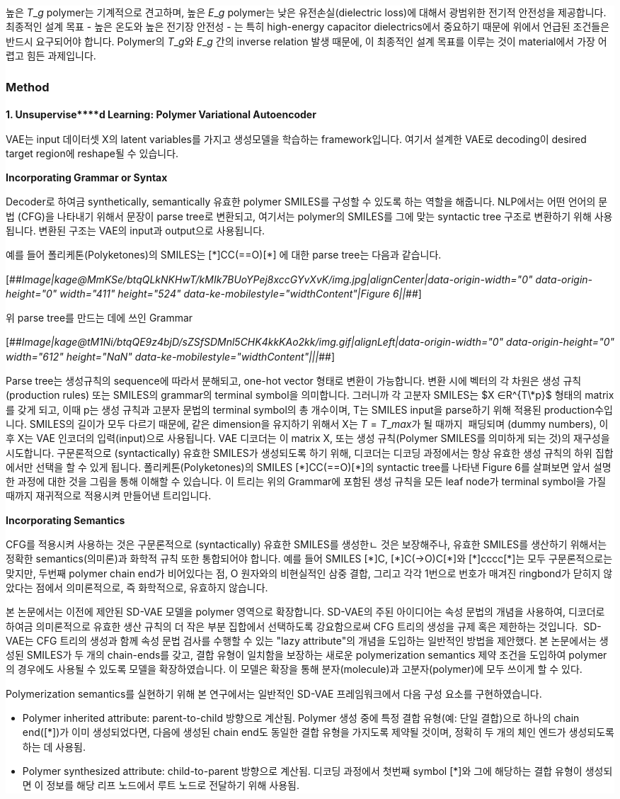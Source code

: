 높은 $T\_g$ polymer는 기계적으로 견고하며, 높은 $E\_g$ polymer는 낮은 유전손실(dielectric loss)에 대해서 광범위한 전기적 안전성을 제공합니다. 최종적인 설계 목표 - 높은 온도와 높은 전기장 안전성 - 는 특히 high-energy capacitor dielectrics에서 중요하기 때문에 위에서 언급된 조건들은 반드시 요구되어야 합니다. Polymer의 $T\_g$와 $E\_g$ 간의 inverse relation 발생 때문에, 이 최종적인 설계 목표를 이루는 것이 material에서 가장 어렵고 힘든 과제입니다.

### **Method**

**1\. Unsupervise****d Learning: Polymer Variational Autoencoder**

VAE는 input 데이터셋 X의 latent variables를 가지고 생성모델을 학습하는 framework입니다. 여기서 설계한 VAE로 decoding이 desired target region에 reshape될 수 있습니다.

**Incorporating Grammar or Syntax**

Decoder로 하여금 synthetically, semantically 유효한 polymer SMILES를 구성할 수 있도록 하는 역할을 해줍니다. NLP에서는 어떤 언어의 문법 (CFG)을 나타내기 위해서 문장이 parse tree로 변환되고, 여기서는 polymer의 SMILES를 그에 맞는 syntactic tree 구조로 변환하기 위해 사용됩니다. 변환된 구조는 VAE의 input과 output으로 사용됩니다. 

예를 들어 폴리케톤(Polyketones)의 SMILES는 \[\*\]CC(==O)\[\*\] 에 대한 parse tree는 다음과 같습니다. 

[##_Image|kage@MmKSe/btqQLkNKHwT/kMIk7BUoYPej8xccGYvXvK/img.jpg|alignCenter|data-origin-width="0" data-origin-height="0" width="411" height="524" data-ke-mobilestyle="widthContent"|Figure 6||_##]

위 parse tree를 만드는 데에 쓰인 Grammar

[##_Image|kage@tM1Ni/btqQE9z4bjD/sZSfSDMnl5CHK4kkKAo2kk/img.gif|alignLeft|data-origin-width="0" data-origin-height="0" width="612" height="NaN" data-ke-mobilestyle="widthContent"|||_##]

Parse tree는 생성규칙의 sequence에 따라서 분해되고, one-hot vector 형태로 변환이 가능합니다. 변환 시에 벡터의 각 차원은 생성 규칙(production rules) 또는 SMILES의 grammar의 terminal symbol을 의미합니다. 그러니까 각 고분자 SMILES는 $X ∈R^{T\*p}$ 형태의 matrix를 갖게 되고, 이때 p는 생성 규칙과 고분자 문법의 terminal symbol의 총 개수이며, T는 SMILES input을 parse하기 위해 적용된 production수입니다. SMILES의 길이가 모두 다르기 때문에, 같은 dimension을 유지하기 위해서 X는 $T = T\_{max}$가 될 때까지  패딩되며 (dummy numbers), 이후 X는 VAE 인코더의 입력(input)으로 사용됩니다. VAE 디코더는 이 matrix X, 또는 생성 규칙(Polymer SMILES를 의미하게 되는 것)의 재구성을 시도합니다. 구문론적으로 (syntactically) 유효한 SMILES가 생성되도록 하기 위해, 디코더는 디코딩 과정에서는 항상 유효한 생성 규칙의 하위 집합에서만 선택을 할 수 있게 됩니다. 폴리케톤(Polyketones)의 SMILES \[\*\]CC(==O)\[\*\]의 syntactic tree를 나타낸 Figure 6를 살펴보면 앞서 설명한 과정에 대한 것을 그림을 통해 이해할 수 있습니다. 이 트리는 위의 Grammar에 포함된 생성 규칙을 모든 leaf node가 terminal symbol을 가질 때까지 재귀적으로 적용시켜 만들어낸 트리입니다.

**Incorporating Semantics**

CFG를 적용시켜 사용하는 것은 구문론적으로 (syntactically) 유효한 SMILES를 생성한ㄴ 것은 보장해주나, 유효한 SMILES를 생산하기 위해서는 정확한 semantics(의미론)과 화학적 규칙 또한 통합되어야 합니다. 예를 들어 SMILES \[\*\]C, \[\*\]C(→O)C\[\*\]와 \[\*\]cccc\[\*\]는 모두 구문론적으로는 맞지만, 두번째 polymer chain end가 비어있다는 점, O 원자와의 비현실적인 삼중 결합, 그리고 각각 1번으로 번호가 매겨진 ringbond가 닫히지 않았다는 점에서 의미론적으로, 즉 화학적으로, 유효하지 않습니다. 

본 논문에서는 이전에 제안된 SD-VAE 모델을 polymer 영역으로 확장합니다. SD-VAE의 주된 아이디어는 속성 문법의 개념을 사용하여, 디코더로 하여금 의미론적으로 유효한 생산 규칙의 더 작은 부분 집합에서 선택하도록 강요함으로써 CFG 트리의 생성을 규제 혹은 제한하는 것입니다.  SD-VAE는 CFG 트리의 생성과 함께 속성 문법 검사를 수행할 수 있는 "lazy attribute"의 개념을 도입하는 일반적인 방법을 제안했다. 본 논문에서는 생성된 SMILES가 두 개의 chain-ends를 갖고, 결합 유형이 일치함을 보장하는 새로운 polymerization semantics 제약 조건을 도입하여 polymer의 경우에도 사용될 수 있도록 모델을 확장하였습니다. 이 모델은 확장을 통해 분자(molecule)과 고분자(polymer)에 모두 쓰이게 할 수 있다.

Polymerization semantics를 실현하기 위해 본 연구에서는 일반적인 SD-VAE 프레임워크에서 다음 구성 요소를 구현하였습니다.

-   Polymer inherited attribute: parent-to-child 방향으로 계산됨. Polymer 생성 중에 특정 결합 유형(예: 단일 결합)으로 하나의 chain end(\[\*\])가 이미 생성되었다면, 다음에 생성된 chain end도 동일한 결합 유형을 가지도록 제약될 것이며, 정확히 두 개의 체인 엔드가 생성되도록 하는 데 사용됨.

-   Polymer synthesized attribute: child-to-parent 방향으로 계산됨. 디코딩 과정에서 첫번째 symbol \[\*\]와 그에 해당하는 결합 유형이 생성되면 이 정보를 해당 리프 노드에서 루트 노드로 전달하기 위해 사용됨.
